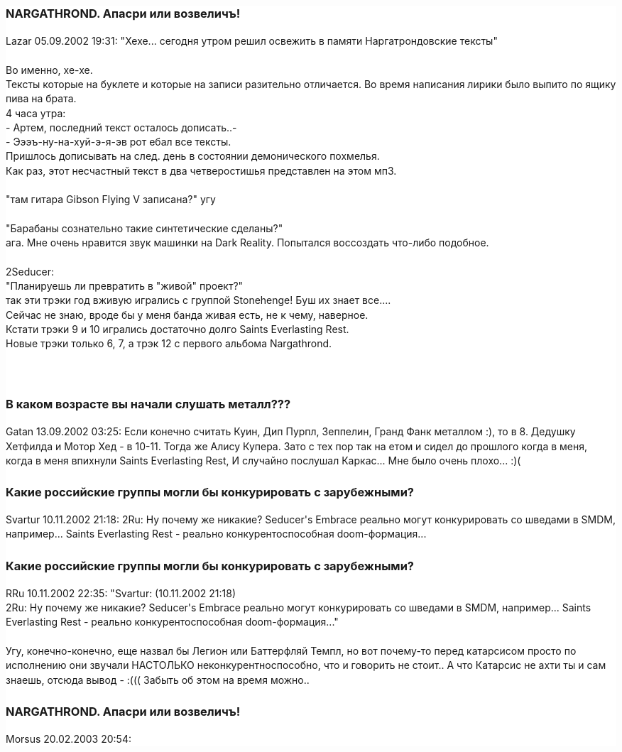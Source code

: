 ### NARGATHROND. Апасри или возвеличъ!

Lazar 05.09.2002 19:31:
"Хехе... сегодня утром решил освежить в памяти Наргатрондовские тексты"<BR><BR>Во именно, хе-хе.<BR>Тексты которые на буклете и которые на  записи разительно отличается. Во время написания лирики было выпито по ящику пива на брата.<BR>4 часа утра:<BR>- Артем, последний текст осталось дописать..-<BR>- Эээъ-ну-на-хуй-э-я-эв рот ебал все тексты.<BR>Пришлось дописывать на след. день в состоянии демонического похмелья.<BR>Как раз, этот несчастный текст в два четверостишья представлен на этом мп3.<BR><BR>"там гитара Gibson Flying V записана?" угу<BR><BR>"Барабаны сознательно такие синтетические сделаны?"<BR>ага. Мне очень нравится звук машинки на Dark Reality. Попытался воссоздать что-либо подобное.<BR><BR>2Seducer:<BR>"Планируешь ли превратить в "живой" проект?" <BR>так эти трэки год вживую игрались с группой Stonehenge! Буш их знает все....<BR>Сейчас не знаю, вроде бы у меня банда живая есть, не к чему, наверное.<BR>Кстати трэки 9 и 10  игрались достаточно долго Saints Everlasting Rest.<BR>Новые трэки только 6, 7, а трэк 12 с первого альбома Nargathrond.<BR><BR><BR>

### В каком возрасте вы начали слушать металл???

Gatan 13.09.2002 03:25:
  Если конечно считать Куин, Дип Пурпл, Зеппелин, Гранд Фанк металлом :), то в 8. Дедушку Хетфилда и Мотор Хед - в 10-11. Тогда же Алису Купера. Зато с тех пор так на етом и сидел до прошлого когда в меня, когда в меня впихнули Saints Everlasting Rest, И случайно послушал Каркас... Мне было очень плохо... :)(  

### Какие российские группы могли бы конкурировать с зарубежными?

Svartur 10.11.2002 21:18:
2Ru: Ну почему же никакие? Seducer's Embrace реально могут конкурировать со шведами в SMDM, например... Saints Everlasting Rest - реально конкурентоспособная doom-формация...

### Какие российские группы могли бы конкурировать с зарубежными?

RRu 10.11.2002 22:35:
"Svartur: (10.11.2002 21:18)  <BR>2Ru: Ну почему же никакие? Seducer's Embrace реально могут конкурировать со шведами в SMDM, например... Saints Everlasting Rest - реально конкурентоспособная doom-формация..."<BR><BR>Угу, конечно-конечно, еще назвал бы Легион или Баттерфляй Темпл, но вот почему-то перед катарсисом просто по исполнению они звучали НАСТОЛЬКО неконкурентноспособно, что и говорить не стоит.. А что Катарсис не ахти ты и сам знаешь, отсюда вывод - :((( Забыть об этом на время можно..<BR>

### NARGATHROND. Апасри или возвеличъ!

Morsus 20.02.2003 20:54:

